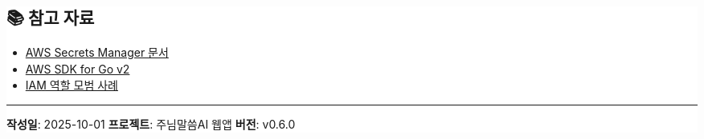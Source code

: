 
## 📚 참고 자료

- [AWS Secrets Manager 문서](https://docs.aws.amazon.com/secretsmanager/)
- [AWS SDK for Go v2](https://aws.github.io/aws-sdk-go-v2/docs/)
- [IAM 역할 모범 사례](https://docs.aws.amazon.com/IAM/latest/UserGuide/best-practices.html)

---

**작성일**: 2025-10-01
**프로젝트**: 주님말씀AI 웹앱
**버전**: v0.6.0
